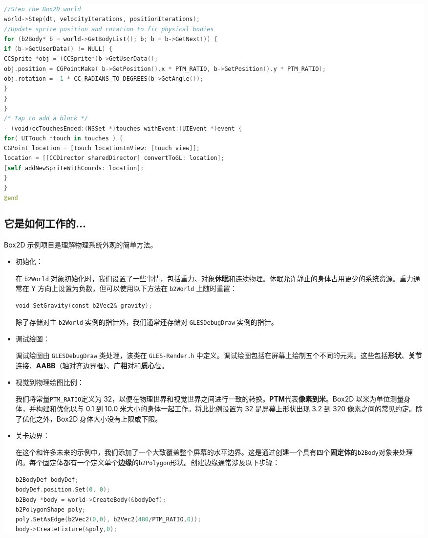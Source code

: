 ```swift
//Steo the Box2D world
world->Step(dt, velocityIterations, positionIterations);
//Update sprite position and rotation to fit physical bodies
for (b2Body* b = world->GetBodyList(); b; b = b->GetNext()) {
if (b->GetUserData() != NULL) {
CCSprite *obj = (CCSprite*)b->GetUserData();
obj.position = CGPointMake( b->GetPosition().x * PTM_RATIO, b->GetPosition().y * PTM_RATIO);
obj.rotation = -1 * CC_RADIANS_TO_DEGREES(b->GetAngle());
}
}
}
/* Tap to add a block */
- (void)ccTouchesEnded:(NSSet *)touches withEvent:(UIEvent *)event {
for( UITouch *touch in touches ) {
CGPoint location = [touch locationInView: [touch view]];
location = [[CCDirector sharedDirector] convertToGL: location];
[self addNewSpriteWithCoords: location];
}
}
@end

```

## 它是如何工作的...

Box2D 示例项目是理解物理系统外观的简单方法。

+   初始化：

    在 `b2World` 对象初始化时，我们设置了一些事情，包括重力、对象**休眠**和连续物理。休眠允许静止的身体占用更少的系统资源。重力通常在 Y 方向上设置为负数，但可以使用以下方法在 `b2World` 上随时重置：

    ```swift
    void SetGravity(const b2Vec2& gravity);

    ```

    除了存储对主 `b2World` 实例的指针外，我们通常还存储对 `GLESDebugDraw` 实例的指针。

+   调试绘图：

    调试绘图由 `GLESDebugDraw` 类处理，该类在 `GLES-Render.h` 中定义。调试绘图包括在屏幕上绘制五个不同的元素。这些包括**形状**、**关节**连接、**AABB**（轴对齐边界框）、**广相**对和**质心**位。

+   视觉到物理绘图比例：

    我们将常量`PTM_RATIO`定义为 32，以便在物理世界和视觉世界之间进行一致的转换。**PTM**代表**像素到米**。Box2D 以米为单位测量身体，并构建和优化以与 0.1 到 10.0 米大小的身体一起工作。将此比例设置为 32 是屏幕上形状出现 3.2 到 320 像素之间的常见约定。除了优化之外，Box2D 身体大小没有上限或下限。

+   关卡边界：

    在这个和许多未来的示例中，我们添加了一个大致覆盖整个屏幕的水平边界。这是通过创建一个具有四个**固定体**的`b2Body`对象来处理的。每个固定体都有一个定义单个**边缘**的`b2Polygon`形状。创建边缘通常涉及以下步骤：

    ```swift
    b2BodyDef bodyDef;
    bodyDef.position.Set(0, 0);
    b2Body *body = world->CreateBody(&bodyDef);
    b2PolygonShape poly;
    poly.SetAsEdge(b2Vec2(0,0), b2Vec2(480/PTM_RATIO,0));
    body->CreateFixture(&poly,0);
